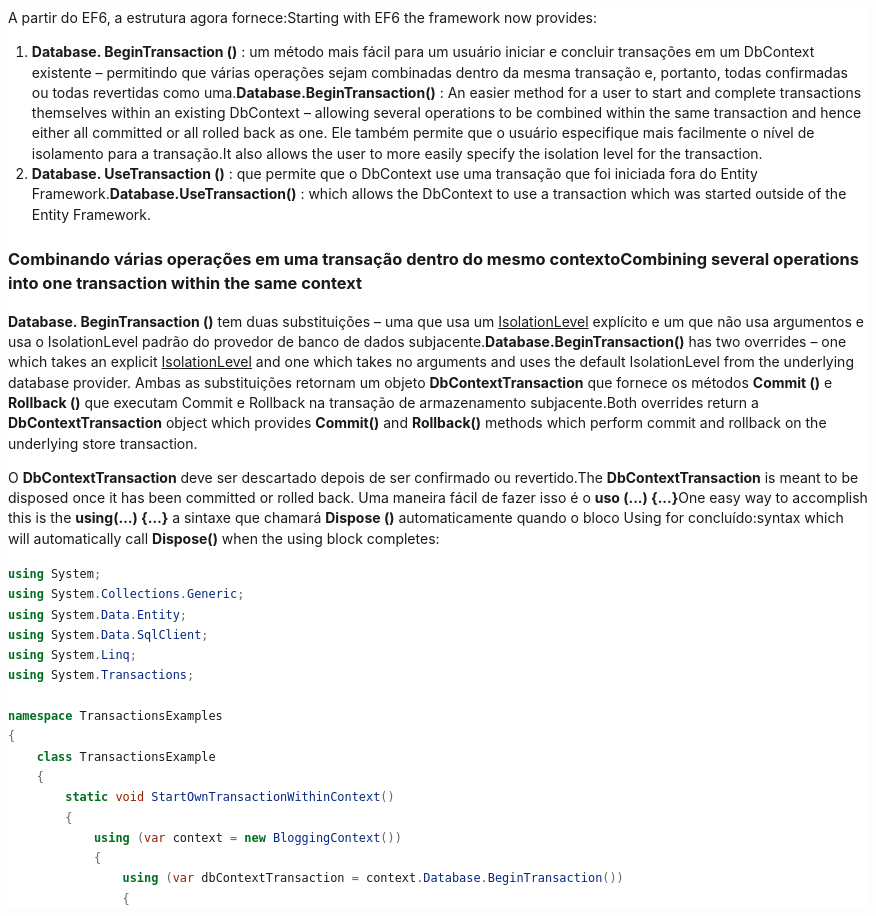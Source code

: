 <span data-ttu-id="8ffdc-124">A partir do EF6, a estrutura agora fornece:</span><span class="sxs-lookup"><span data-stu-id="8ffdc-124">Starting with EF6 the framework now provides:</span></span>  

1. <span data-ttu-id="8ffdc-125">**Database. BeginTransaction ()** : um método mais fácil para um usuário iniciar e concluir transações em um DbContext existente – permitindo que várias operações sejam combinadas dentro da mesma transação e, portanto, todas confirmadas ou todas revertidas como uma.</span><span class="sxs-lookup"><span data-stu-id="8ffdc-125">**Database.BeginTransaction()** : An easier method for a user to start and complete transactions themselves within an existing DbContext – allowing several operations to be combined within the same transaction and hence either all committed or all rolled back as one.</span></span> <span data-ttu-id="8ffdc-126">Ele também permite que o usuário especifique mais facilmente o nível de isolamento para a transação.</span><span class="sxs-lookup"><span data-stu-id="8ffdc-126">It also allows the user to more easily specify the isolation level for the transaction.</span></span>  
2. <span data-ttu-id="8ffdc-127">**Database. UseTransaction ()** : que permite que o DbContext use uma transação que foi iniciada fora do Entity Framework.</span><span class="sxs-lookup"><span data-stu-id="8ffdc-127">**Database.UseTransaction()** : which allows the DbContext to use a transaction which was started outside of the Entity Framework.</span></span>  

### <a name="combining-several-operations-into-one-transaction-within-the-same-context"></a><span data-ttu-id="8ffdc-128">Combinando várias operações em uma transação dentro do mesmo contexto</span><span class="sxs-lookup"><span data-stu-id="8ffdc-128">Combining several operations into one transaction within the same context</span></span>  

<span data-ttu-id="8ffdc-129">**Database. BeginTransaction ()** tem duas substituições – uma que usa um [IsolationLevel](https://msdn.microsoft.com/library/system.data.isolationlevel.aspx) explícito e um que não usa argumentos e usa o IsolationLevel padrão do provedor de banco de dados subjacente.</span><span class="sxs-lookup"><span data-stu-id="8ffdc-129">**Database.BeginTransaction()** has two overrides – one which takes an explicit [IsolationLevel](https://msdn.microsoft.com/library/system.data.isolationlevel.aspx) and one which takes no arguments and uses the default IsolationLevel from the underlying database provider.</span></span> <span data-ttu-id="8ffdc-130">Ambas as substituições retornam um objeto **DbContextTransaction** que fornece os métodos **Commit ()** e **Rollback ()** que executam Commit e Rollback na transação de armazenamento subjacente.</span><span class="sxs-lookup"><span data-stu-id="8ffdc-130">Both overrides return a **DbContextTransaction** object which provides **Commit()** and **Rollback()** methods which perform commit and rollback on the underlying store transaction.</span></span>  

<span data-ttu-id="8ffdc-131">O **DbContextTransaction** deve ser descartado depois de ser confirmado ou revertido.</span><span class="sxs-lookup"><span data-stu-id="8ffdc-131">The **DbContextTransaction** is meant to be disposed once it has been committed or rolled back.</span></span> <span data-ttu-id="8ffdc-132">Uma maneira fácil de fazer isso é o **uso (...) {...}**</span><span class="sxs-lookup"><span data-stu-id="8ffdc-132">One easy way to accomplish this is the **using(…) {…}**</span></span> <span data-ttu-id="8ffdc-133">a sintaxe que chamará **Dispose ()** automaticamente quando o bloco Using for concluído:</span><span class="sxs-lookup"><span data-stu-id="8ffdc-133">syntax which will automatically call **Dispose()** when the using block completes:</span></span>  

``` csharp
using System;
using System.Collections.Generic;
using System.Data.Entity;
using System.Data.SqlClient;
using System.Linq;
using System.Transactions;

namespace TransactionsExamples
{
    class TransactionsExample
    {
        static void StartOwnTransactionWithinContext()
        {
            using (var context = new BloggingContext())
            {
                using (var dbContextTransaction = context.Database.BeginTransaction())
                {
```